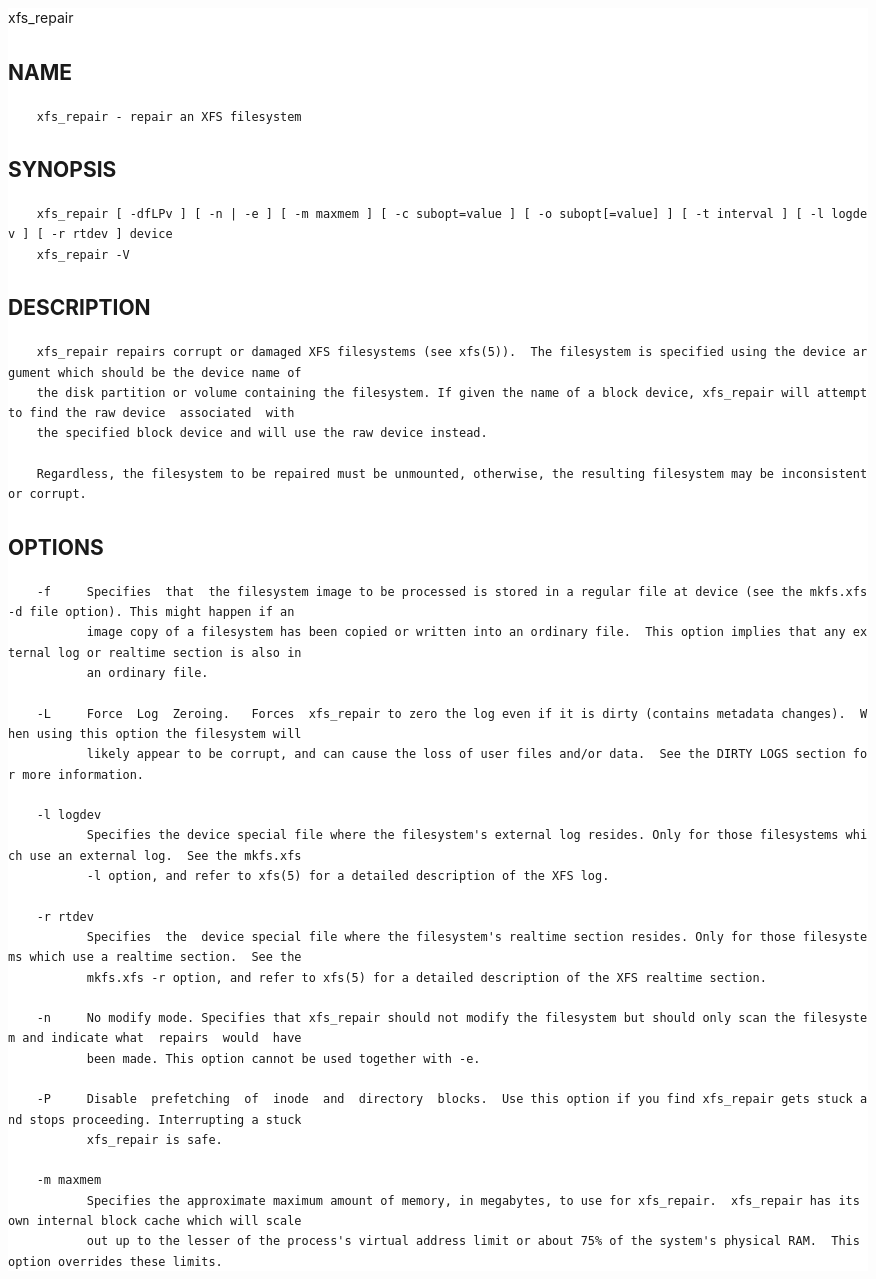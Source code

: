   xfs_repair
 
## NAME
        xfs_repair - repair an XFS filesystem
 
## SYNOPSIS
        xfs_repair [ -dfLPv ] [ -n | -e ] [ -m maxmem ] [ -c subopt=value ] [ -o subopt[=value] ] [ -t interval ] [ -l logdev ] [ -r rtdev ] device
        xfs_repair -V
 
## DESCRIPTION
        xfs_repair repairs corrupt or damaged XFS filesystems (see xfs(5)).  The filesystem is specified using the device argument which should be the device name of
        the disk partition or volume containing the filesystem. If given the name of a block device, xfs_repair will attempt to find the raw device  associated  with
        the specified block device and will use the raw device instead.
 
        Regardless, the filesystem to be repaired must be unmounted, otherwise, the resulting filesystem may be inconsistent or corrupt.
 
## OPTIONS
        -f     Specifies  that  the filesystem image to be processed is stored in a regular file at device (see the mkfs.xfs -d file option). This might happen if an
               image copy of a filesystem has been copied or written into an ordinary file.  This option implies that any external log or realtime section is also in
               an ordinary file.
 
        -L     Force  Log  Zeroing.   Forces  xfs_repair to zero the log even if it is dirty (contains metadata changes).  When using this option the filesystem will
               likely appear to be corrupt, and can cause the loss of user files and/or data.  See the DIRTY LOGS section for more information.
 
        -l logdev
               Specifies the device special file where the filesystem's external log resides. Only for those filesystems which use an external log.  See the mkfs.xfs
               -l option, and refer to xfs(5) for a detailed description of the XFS log.
 
        -r rtdev
               Specifies  the  device special file where the filesystem's realtime section resides. Only for those filesystems which use a realtime section.  See the
               mkfs.xfs -r option, and refer to xfs(5) for a detailed description of the XFS realtime section.
 
        -n     No modify mode. Specifies that xfs_repair should not modify the filesystem but should only scan the filesystem and indicate what  repairs  would  have
               been made. This option cannot be used together with -e.
 
        -P     Disable  prefetching  of  inode  and  directory  blocks.  Use this option if you find xfs_repair gets stuck and stops proceeding. Interrupting a stuck
               xfs_repair is safe.
 
        -m maxmem
               Specifies the approximate maximum amount of memory, in megabytes, to use for xfs_repair.  xfs_repair has its own internal block cache which will scale
               out up to the lesser of the process's virtual address limit or about 75% of the system's physical RAM.  This option overrides these limits.
 